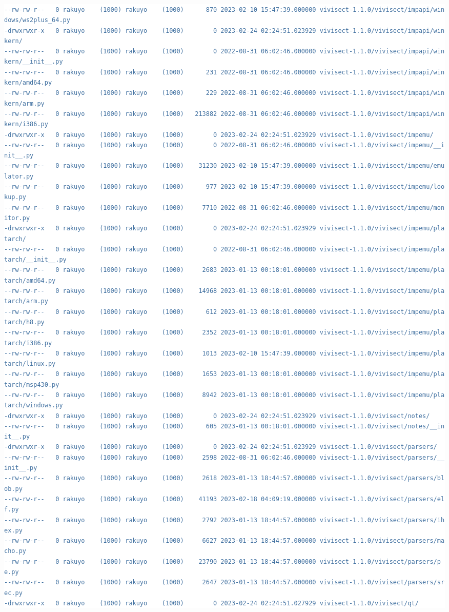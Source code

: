 ```diff
--rw-rw-r--   0 rakuyo    (1000) rakuyo    (1000)      870 2023-02-10 15:47:39.000000 vivisect-1.1.0/vivisect/impapi/windows/ws2plus_64.py
-drwxrwxr-x   0 rakuyo    (1000) rakuyo    (1000)        0 2023-02-24 02:24:51.023929 vivisect-1.1.0/vivisect/impapi/winkern/
--rw-rw-r--   0 rakuyo    (1000) rakuyo    (1000)        0 2022-08-31 06:02:46.000000 vivisect-1.1.0/vivisect/impapi/winkern/__init__.py
--rw-rw-r--   0 rakuyo    (1000) rakuyo    (1000)      231 2022-08-31 06:02:46.000000 vivisect-1.1.0/vivisect/impapi/winkern/amd64.py
--rw-rw-r--   0 rakuyo    (1000) rakuyo    (1000)      229 2022-08-31 06:02:46.000000 vivisect-1.1.0/vivisect/impapi/winkern/arm.py
--rw-rw-r--   0 rakuyo    (1000) rakuyo    (1000)   213882 2022-08-31 06:02:46.000000 vivisect-1.1.0/vivisect/impapi/winkern/i386.py
-drwxrwxr-x   0 rakuyo    (1000) rakuyo    (1000)        0 2023-02-24 02:24:51.023929 vivisect-1.1.0/vivisect/impemu/
--rw-rw-r--   0 rakuyo    (1000) rakuyo    (1000)        0 2022-08-31 06:02:46.000000 vivisect-1.1.0/vivisect/impemu/__init__.py
--rw-rw-r--   0 rakuyo    (1000) rakuyo    (1000)    31230 2023-02-10 15:47:39.000000 vivisect-1.1.0/vivisect/impemu/emulator.py
--rw-rw-r--   0 rakuyo    (1000) rakuyo    (1000)      977 2023-02-10 15:47:39.000000 vivisect-1.1.0/vivisect/impemu/lookup.py
--rw-rw-r--   0 rakuyo    (1000) rakuyo    (1000)     7710 2022-08-31 06:02:46.000000 vivisect-1.1.0/vivisect/impemu/monitor.py
-drwxrwxr-x   0 rakuyo    (1000) rakuyo    (1000)        0 2023-02-24 02:24:51.023929 vivisect-1.1.0/vivisect/impemu/platarch/
--rw-rw-r--   0 rakuyo    (1000) rakuyo    (1000)        0 2022-08-31 06:02:46.000000 vivisect-1.1.0/vivisect/impemu/platarch/__init__.py
--rw-rw-r--   0 rakuyo    (1000) rakuyo    (1000)     2683 2023-01-13 00:18:01.000000 vivisect-1.1.0/vivisect/impemu/platarch/amd64.py
--rw-rw-r--   0 rakuyo    (1000) rakuyo    (1000)    14968 2023-01-13 00:18:01.000000 vivisect-1.1.0/vivisect/impemu/platarch/arm.py
--rw-rw-r--   0 rakuyo    (1000) rakuyo    (1000)      612 2023-01-13 00:18:01.000000 vivisect-1.1.0/vivisect/impemu/platarch/h8.py
--rw-rw-r--   0 rakuyo    (1000) rakuyo    (1000)     2352 2023-01-13 00:18:01.000000 vivisect-1.1.0/vivisect/impemu/platarch/i386.py
--rw-rw-r--   0 rakuyo    (1000) rakuyo    (1000)     1013 2023-02-10 15:47:39.000000 vivisect-1.1.0/vivisect/impemu/platarch/linux.py
--rw-rw-r--   0 rakuyo    (1000) rakuyo    (1000)     1653 2023-01-13 00:18:01.000000 vivisect-1.1.0/vivisect/impemu/platarch/msp430.py
--rw-rw-r--   0 rakuyo    (1000) rakuyo    (1000)     8942 2023-01-13 00:18:01.000000 vivisect-1.1.0/vivisect/impemu/platarch/windows.py
-drwxrwxr-x   0 rakuyo    (1000) rakuyo    (1000)        0 2023-02-24 02:24:51.023929 vivisect-1.1.0/vivisect/notes/
--rw-rw-r--   0 rakuyo    (1000) rakuyo    (1000)      605 2023-01-13 00:18:01.000000 vivisect-1.1.0/vivisect/notes/__init__.py
-drwxrwxr-x   0 rakuyo    (1000) rakuyo    (1000)        0 2023-02-24 02:24:51.023929 vivisect-1.1.0/vivisect/parsers/
--rw-rw-r--   0 rakuyo    (1000) rakuyo    (1000)     2598 2022-08-31 06:02:46.000000 vivisect-1.1.0/vivisect/parsers/__init__.py
--rw-rw-r--   0 rakuyo    (1000) rakuyo    (1000)     2618 2023-01-13 18:44:57.000000 vivisect-1.1.0/vivisect/parsers/blob.py
--rw-rw-r--   0 rakuyo    (1000) rakuyo    (1000)    41193 2023-02-18 04:09:19.000000 vivisect-1.1.0/vivisect/parsers/elf.py
--rw-rw-r--   0 rakuyo    (1000) rakuyo    (1000)     2792 2023-01-13 18:44:57.000000 vivisect-1.1.0/vivisect/parsers/ihex.py
--rw-rw-r--   0 rakuyo    (1000) rakuyo    (1000)     6627 2023-01-13 18:44:57.000000 vivisect-1.1.0/vivisect/parsers/macho.py
--rw-rw-r--   0 rakuyo    (1000) rakuyo    (1000)    23790 2023-01-13 18:44:57.000000 vivisect-1.1.0/vivisect/parsers/pe.py
--rw-rw-r--   0 rakuyo    (1000) rakuyo    (1000)     2647 2023-01-13 18:44:57.000000 vivisect-1.1.0/vivisect/parsers/srec.py
-drwxrwxr-x   0 rakuyo    (1000) rakuyo    (1000)        0 2023-02-24 02:24:51.027929 vivisect-1.1.0/vivisect/qt/
```
